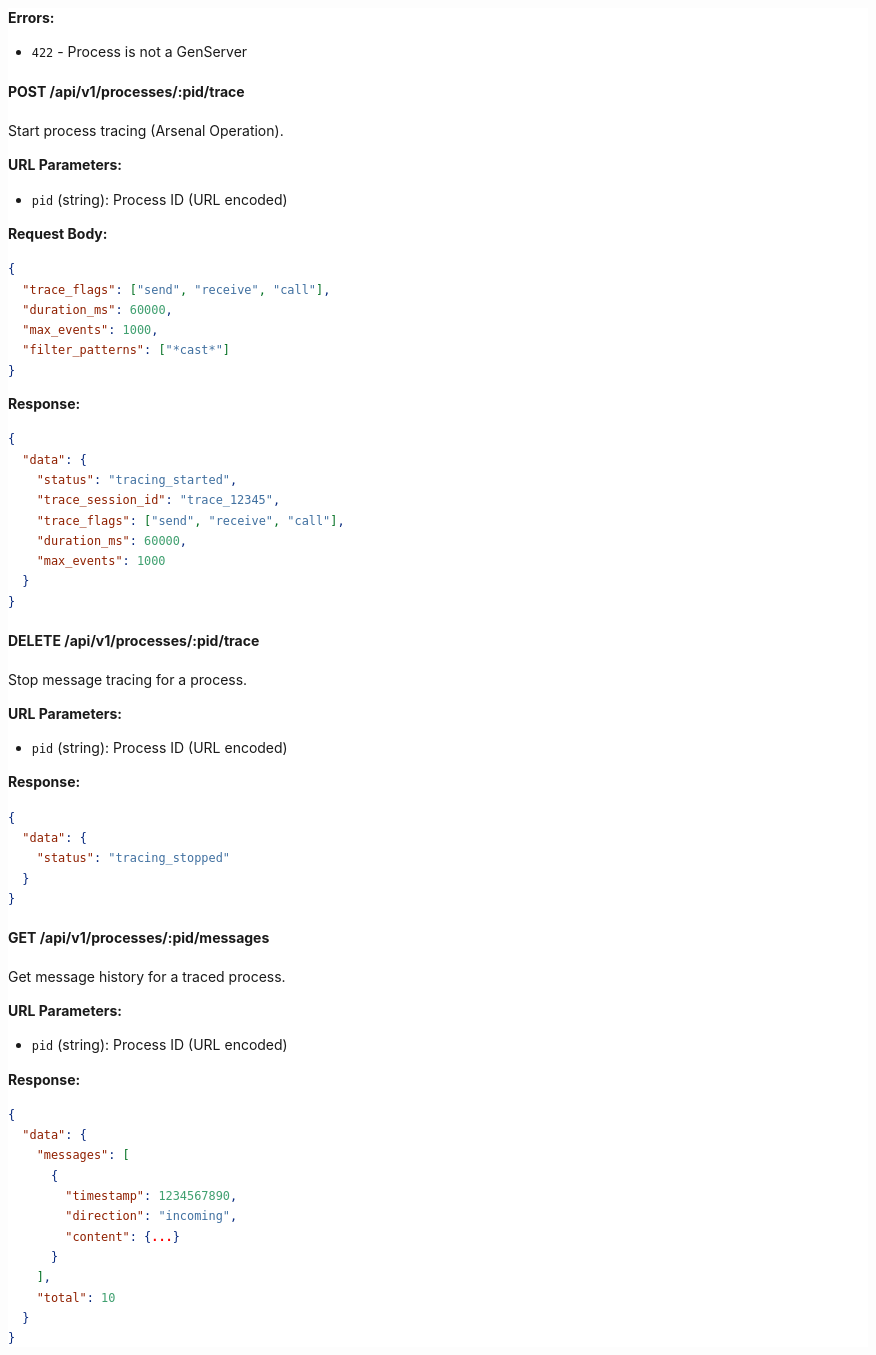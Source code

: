 **Errors:**
- `422` - Process is not a GenServer

#### POST /api/v1/processes/:pid/trace

Start process tracing (Arsenal Operation).

**URL Parameters:**
- `pid` (string): Process ID (URL encoded)

**Request Body:**
```json
{
  "trace_flags": ["send", "receive", "call"],
  "duration_ms": 60000,
  "max_events": 1000,
  "filter_patterns": ["*cast*"]
}
```

**Response:**
```json
{
  "data": {
    "status": "tracing_started",
    "trace_session_id": "trace_12345",
    "trace_flags": ["send", "receive", "call"],
    "duration_ms": 60000,
    "max_events": 1000
  }
}
```

#### DELETE /api/v1/processes/:pid/trace

Stop message tracing for a process.

**URL Parameters:**
- `pid` (string): Process ID (URL encoded)

**Response:**
```json
{
  "data": {
    "status": "tracing_stopped"
  }
}
```

#### GET /api/v1/processes/:pid/messages

Get message history for a traced process.

**URL Parameters:**
- `pid` (string): Process ID (URL encoded)

**Response:**
```json
{
  "data": {
    "messages": [
      {
        "timestamp": 1234567890,
        "direction": "incoming",
        "content": {...}
      }
    ],
    "total": 10
  }
}
```
